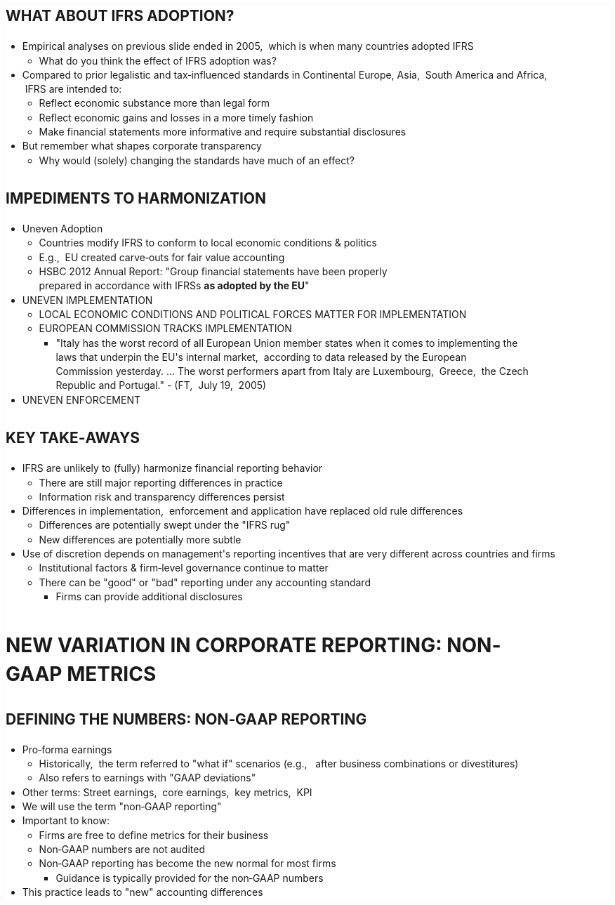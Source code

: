 ## WHAT ABOUT IFRS ADOPTION?
 - Empirical analyses on previous slide ended in 2005,  which is when many countries adopted IFRS
	- What do you think the effect of IFRS adoption was?
 - Compared to prior legalistic and tax‐influenced standards in Continental Europe,  Asia,  South America and Africa,  IFRS are intended to: 
	- Reflect economic substance more than legal form
	- Reflect economic gains and losses in a more timely fashion
	- Make financial statements more informative and require substantial disclosures
 - But remember what shapes corporate transparency
	- Why would (solely) changing the standards have much of an effect?

## IMPEDIMENTS TO HARMONIZATION
 - Uneven Adoption
	- Countries modify IFRS to conform to local economic conditions & politics
	- E.g.,  EU created carve‐outs for fair value accounting
	- HSBC 2012 Annual Report: "Group financial statements have been properly
prepared in accordance with IFRSs **as adopted by the EU**"
 - UNEVEN IMPLEMENTATION
	 - LOCAL ECONOMIC CONDITIONS AND POLITICAL FORCES MATTER FOR IMPLEMENTATION
	 - EUROPEAN COMMISSION TRACKS IMPLEMENTATION
		- "Italy has the worst record of all European Union member states when it comes to implementing the laws that underpin the EU's internal market,  according to data released by the European Commission yesterday. … The worst performers apart from Italy are Luxembourg,  Greece,  the Czech Republic and Portugal." - (FT,  July 19,  2005) 
- UNEVEN ENFORCEMENT

## KEY TAKE‐AWAYS
 - IFRS are unlikely to (fully) harmonize financial reporting behavior
	- There are still major reporting differences in practice
	- Information risk and transparency differences persist
 - Differences in implementation,  enforcement and application have replaced old rule differences
	- Differences are potentially swept under the "IFRS rug"
	- New differences are potentially more subtle
 - Use of discretion depends on management's reporting incentives that are very different across countries and firms
	- Institutional factors & firm‐level governance continue to matter
	- There can be "good" or "bad" reporting under any accounting standard  
		- Firms can provide additional disclosures
# NEW VARIATION IN CORPORATE REPORTING: NON‐GAAP METRICS

## DEFINING THE NUMBERS: NON‐GAAP REPORTING
 - Pro‐forma earnings
	- Historically,  the term referred to "what if" scenarios (e.g.,   after business combinations or divestitures)
	- Also refers to earnings with "GAAP deviations"
 - Other terms: Street earnings,  core earnings,  key metrics,  KPI
 - We will use the term "non‐GAAP reporting" 
 - Important to know:
	- Firms are free to define metrics for their business
	- Non‐GAAP numbers are not audited
	- Non‐GAAP reporting has become the new normal for most firms
		- Guidance is typically provided for the non‐GAAP numbers
 - This practice leads to "new" accounting differences 
